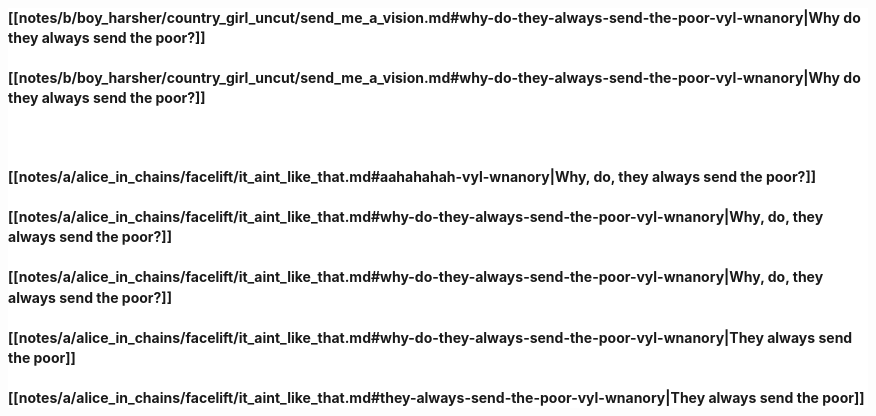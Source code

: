 #### [[notes/b/boy_harsher/country_girl_uncut/send_me_a_vision.md#why-do-they-always-send-the-poor-vyl-wnanory|Why do they always send the poor?]]
#### [[notes/b/boy_harsher/country_girl_uncut/send_me_a_vision.md#why-do-they-always-send-the-poor-vyl-wnanory|Why do they always send the poor?]]
&nbsp;
#### [[notes/a/alice_in_chains/facelift/it_aint_like_that.md#aahahahah-vyl-wnanory|Why, do, they always send the poor?]]
#### [[notes/a/alice_in_chains/facelift/it_aint_like_that.md#why-do-they-always-send-the-poor-vyl-wnanory|Why, do, they always send the poor?]]
#### [[notes/a/alice_in_chains/facelift/it_aint_like_that.md#why-do-they-always-send-the-poor-vyl-wnanory|Why, do, they always send the poor?]]
#### [[notes/a/alice_in_chains/facelift/it_aint_like_that.md#why-do-they-always-send-the-poor-vyl-wnanory|They always send the poor]]
#### [[notes/a/alice_in_chains/facelift/it_aint_like_that.md#they-always-send-the-poor-vyl-wnanory|They always send the poor]]
